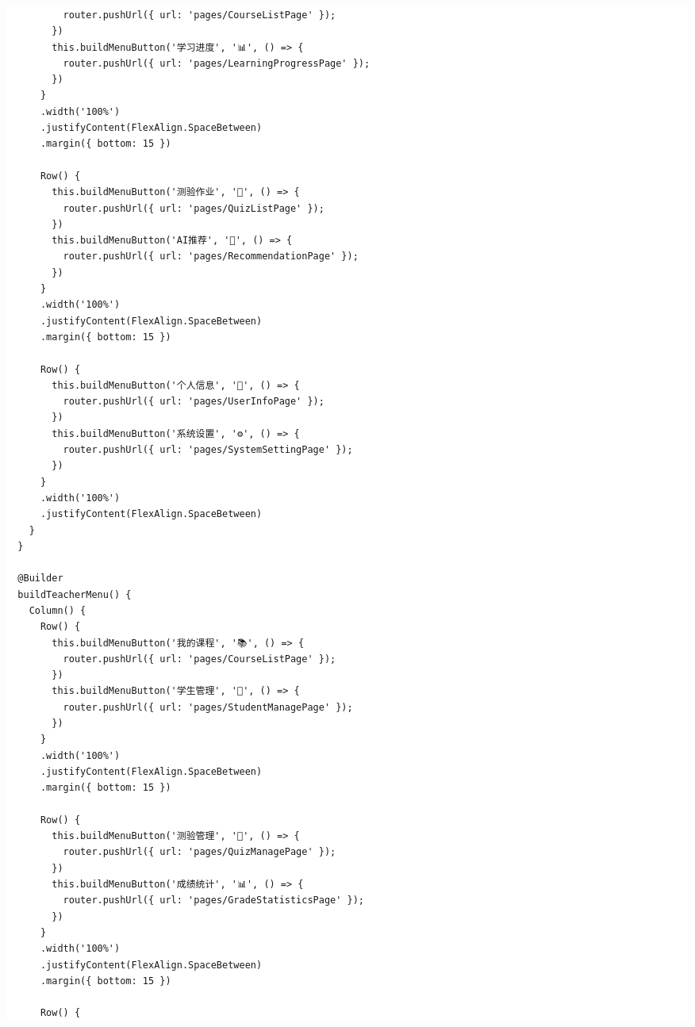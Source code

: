 ```plaintext
          router.pushUrl({ url: 'pages/CourseListPage' });
        })
        this.buildMenuButton('学习进度', '📊', () => {
          router.pushUrl({ url: 'pages/LearningProgressPage' });
        })
      }
      .width('100%')
      .justifyContent(FlexAlign.SpaceBetween)
      .margin({ bottom: 15 })

      Row() {
        this.buildMenuButton('测验作业', '📝', () => {
          router.pushUrl({ url: 'pages/QuizListPage' });
        })
        this.buildMenuButton('AI推荐', '🤖', () => {
          router.pushUrl({ url: 'pages/RecommendationPage' });
        })
      }
      .width('100%')
      .justifyContent(FlexAlign.SpaceBetween)
      .margin({ bottom: 15 })

      Row() {
        this.buildMenuButton('个人信息', '👤', () => {
          router.pushUrl({ url: 'pages/UserInfoPage' });
        })
        this.buildMenuButton('系统设置', '⚙️', () => {
          router.pushUrl({ url: 'pages/SystemSettingPage' });
        })
      }
      .width('100%')
      .justifyContent(FlexAlign.SpaceBetween)
    }
  }

  @Builder
  buildTeacherMenu() {
    Column() {
      Row() {
        this.buildMenuButton('我的课程', '📚', () => {
          router.pushUrl({ url: 'pages/CourseListPage' });
        })
        this.buildMenuButton('学生管理', '👥', () => {
          router.pushUrl({ url: 'pages/StudentManagePage' });
        })
      }
      .width('100%')
      .justifyContent(FlexAlign.SpaceBetween)
      .margin({ bottom: 15 })

      Row() {
        this.buildMenuButton('测验管理', '📝', () => {
          router.pushUrl({ url: 'pages/QuizManagePage' });
        })
        this.buildMenuButton('成绩统计', '📊', () => {
          router.pushUrl({ url: 'pages/GradeStatisticsPage' });
        })
      }
      .width('100%')
      .justifyContent(FlexAlign.SpaceBetween)
      .margin({ bottom: 15 })

      Row() {
```